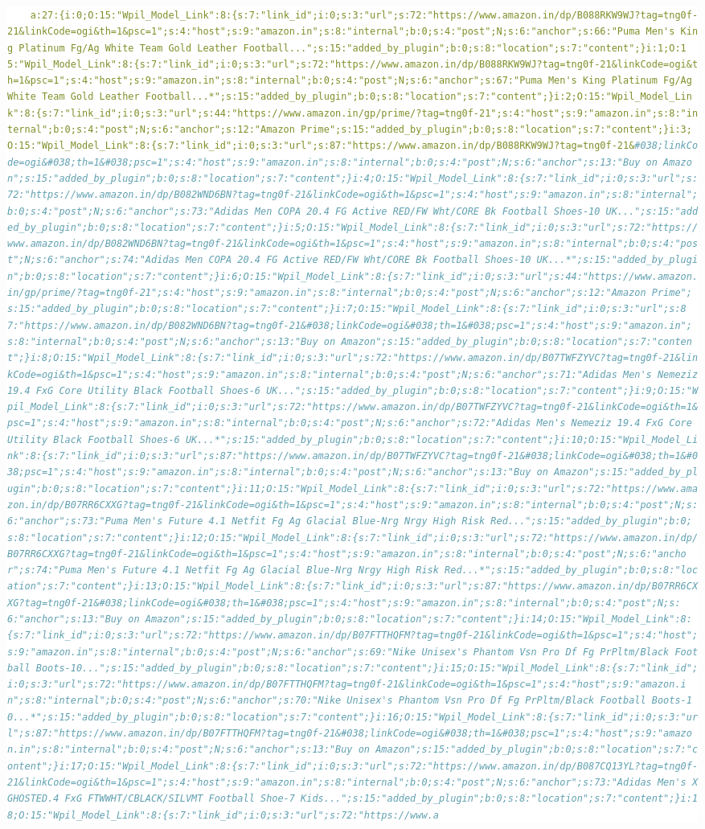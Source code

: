 ```yaml
    a:27:{i:0;O:15:"Wpil_Model_Link":8:{s:7:"link_id";i:0;s:3:"url";s:72:"https://www.amazon.in/dp/B088RKW9WJ?tag=tng0f-21&linkCode=ogi&th=1&psc=1";s:4:"host";s:9:"amazon.in";s:8:"internal";b:0;s:4:"post";N;s:6:"anchor";s:66:"Puma Men's King Platinum Fg/Ag White Team Gold Leather Football...";s:15:"added_by_plugin";b:0;s:8:"location";s:7:"content";}i:1;O:15:"Wpil_Model_Link":8:{s:7:"link_id";i:0;s:3:"url";s:72:"https://www.amazon.in/dp/B088RKW9WJ?tag=tng0f-21&linkCode=ogi&th=1&psc=1";s:4:"host";s:9:"amazon.in";s:8:"internal";b:0;s:4:"post";N;s:6:"anchor";s:67:"Puma Men's King Platinum Fg/Ag White Team Gold Leather Football...*";s:15:"added_by_plugin";b:0;s:8:"location";s:7:"content";}i:2;O:15:"Wpil_Model_Link":8:{s:7:"link_id";i:0;s:3:"url";s:44:"https://www.amazon.in/gp/prime/?tag=tng0f-21";s:4:"host";s:9:"amazon.in";s:8:"internal";b:0;s:4:"post";N;s:6:"anchor";s:12:"Amazon Prime";s:15:"added_by_plugin";b:0;s:8:"location";s:7:"content";}i:3;O:15:"Wpil_Model_Link":8:{s:7:"link_id";i:0;s:3:"url";s:87:"https://www.amazon.in/dp/B088RKW9WJ?tag=tng0f-21&#038;linkCode=ogi&#038;th=1&#038;psc=1";s:4:"host";s:9:"amazon.in";s:8:"internal";b:0;s:4:"post";N;s:6:"anchor";s:13:"Buy on Amazon";s:15:"added_by_plugin";b:0;s:8:"location";s:7:"content";}i:4;O:15:"Wpil_Model_Link":8:{s:7:"link_id";i:0;s:3:"url";s:72:"https://www.amazon.in/dp/B082WND6BN?tag=tng0f-21&linkCode=ogi&th=1&psc=1";s:4:"host";s:9:"amazon.in";s:8:"internal";b:0;s:4:"post";N;s:6:"anchor";s:73:"Adidas Men COPA 20.4 FG Active RED/FW Wht/CORE Bk Football Shoes-10 UK...";s:15:"added_by_plugin";b:0;s:8:"location";s:7:"content";}i:5;O:15:"Wpil_Model_Link":8:{s:7:"link_id";i:0;s:3:"url";s:72:"https://www.amazon.in/dp/B082WND6BN?tag=tng0f-21&linkCode=ogi&th=1&psc=1";s:4:"host";s:9:"amazon.in";s:8:"internal";b:0;s:4:"post";N;s:6:"anchor";s:74:"Adidas Men COPA 20.4 FG Active RED/FW Wht/CORE Bk Football Shoes-10 UK...*";s:15:"added_by_plugin";b:0;s:8:"location";s:7:"content";}i:6;O:15:"Wpil_Model_Link":8:{s:7:"link_id";i:0;s:3:"url";s:44:"https://www.amazon.in/gp/prime/?tag=tng0f-21";s:4:"host";s:9:"amazon.in";s:8:"internal";b:0;s:4:"post";N;s:6:"anchor";s:12:"Amazon Prime";s:15:"added_by_plugin";b:0;s:8:"location";s:7:"content";}i:7;O:15:"Wpil_Model_Link":8:{s:7:"link_id";i:0;s:3:"url";s:87:"https://www.amazon.in/dp/B082WND6BN?tag=tng0f-21&#038;linkCode=ogi&#038;th=1&#038;psc=1";s:4:"host";s:9:"amazon.in";s:8:"internal";b:0;s:4:"post";N;s:6:"anchor";s:13:"Buy on Amazon";s:15:"added_by_plugin";b:0;s:8:"location";s:7:"content";}i:8;O:15:"Wpil_Model_Link":8:{s:7:"link_id";i:0;s:3:"url";s:72:"https://www.amazon.in/dp/B07TWFZYVC?tag=tng0f-21&linkCode=ogi&th=1&psc=1";s:4:"host";s:9:"amazon.in";s:8:"internal";b:0;s:4:"post";N;s:6:"anchor";s:71:"Adidas Men's Nemeziz 19.4 FxG Core Utility Black Football Shoes-6 UK...";s:15:"added_by_plugin";b:0;s:8:"location";s:7:"content";}i:9;O:15:"Wpil_Model_Link":8:{s:7:"link_id";i:0;s:3:"url";s:72:"https://www.amazon.in/dp/B07TWFZYVC?tag=tng0f-21&linkCode=ogi&th=1&psc=1";s:4:"host";s:9:"amazon.in";s:8:"internal";b:0;s:4:"post";N;s:6:"anchor";s:72:"Adidas Men's Nemeziz 19.4 FxG Core Utility Black Football Shoes-6 UK...*";s:15:"added_by_plugin";b:0;s:8:"location";s:7:"content";}i:10;O:15:"Wpil_Model_Link":8:{s:7:"link_id";i:0;s:3:"url";s:87:"https://www.amazon.in/dp/B07TWFZYVC?tag=tng0f-21&#038;linkCode=ogi&#038;th=1&#038;psc=1";s:4:"host";s:9:"amazon.in";s:8:"internal";b:0;s:4:"post";N;s:6:"anchor";s:13:"Buy on Amazon";s:15:"added_by_plugin";b:0;s:8:"location";s:7:"content";}i:11;O:15:"Wpil_Model_Link":8:{s:7:"link_id";i:0;s:3:"url";s:72:"https://www.amazon.in/dp/B07RR6CXXG?tag=tng0f-21&linkCode=ogi&th=1&psc=1";s:4:"host";s:9:"amazon.in";s:8:"internal";b:0;s:4:"post";N;s:6:"anchor";s:73:"Puma Men's Future 4.1 Netfit Fg Ag Glacial Blue-Nrg Nrgy High Risk Red...";s:15:"added_by_plugin";b:0;s:8:"location";s:7:"content";}i:12;O:15:"Wpil_Model_Link":8:{s:7:"link_id";i:0;s:3:"url";s:72:"https://www.amazon.in/dp/B07RR6CXXG?tag=tng0f-21&linkCode=ogi&th=1&psc=1";s:4:"host";s:9:"amazon.in";s:8:"internal";b:0;s:4:"post";N;s:6:"anchor";s:74:"Puma Men's Future 4.1 Netfit Fg Ag Glacial Blue-Nrg Nrgy High Risk Red...*";s:15:"added_by_plugin";b:0;s:8:"location";s:7:"content";}i:13;O:15:"Wpil_Model_Link":8:{s:7:"link_id";i:0;s:3:"url";s:87:"https://www.amazon.in/dp/B07RR6CXXG?tag=tng0f-21&#038;linkCode=ogi&#038;th=1&#038;psc=1";s:4:"host";s:9:"amazon.in";s:8:"internal";b:0;s:4:"post";N;s:6:"anchor";s:13:"Buy on Amazon";s:15:"added_by_plugin";b:0;s:8:"location";s:7:"content";}i:14;O:15:"Wpil_Model_Link":8:{s:7:"link_id";i:0;s:3:"url";s:72:"https://www.amazon.in/dp/B07FTTHQFM?tag=tng0f-21&linkCode=ogi&th=1&psc=1";s:4:"host";s:9:"amazon.in";s:8:"internal";b:0;s:4:"post";N;s:6:"anchor";s:69:"Nike Unisex's Phantom Vsn Pro Df Fg PrPltm/Black Football Boots-10...";s:15:"added_by_plugin";b:0;s:8:"location";s:7:"content";}i:15;O:15:"Wpil_Model_Link":8:{s:7:"link_id";i:0;s:3:"url";s:72:"https://www.amazon.in/dp/B07FTTHQFM?tag=tng0f-21&linkCode=ogi&th=1&psc=1";s:4:"host";s:9:"amazon.in";s:8:"internal";b:0;s:4:"post";N;s:6:"anchor";s:70:"Nike Unisex's Phantom Vsn Pro Df Fg PrPltm/Black Football Boots-10...*";s:15:"added_by_plugin";b:0;s:8:"location";s:7:"content";}i:16;O:15:"Wpil_Model_Link":8:{s:7:"link_id";i:0;s:3:"url";s:87:"https://www.amazon.in/dp/B07FTTHQFM?tag=tng0f-21&#038;linkCode=ogi&#038;th=1&#038;psc=1";s:4:"host";s:9:"amazon.in";s:8:"internal";b:0;s:4:"post";N;s:6:"anchor";s:13:"Buy on Amazon";s:15:"added_by_plugin";b:0;s:8:"location";s:7:"content";}i:17;O:15:"Wpil_Model_Link":8:{s:7:"link_id";i:0;s:3:"url";s:72:"https://www.amazon.in/dp/B087CQ13YL?tag=tng0f-21&linkCode=ogi&th=1&psc=1";s:4:"host";s:9:"amazon.in";s:8:"internal";b:0;s:4:"post";N;s:6:"anchor";s:73:"Adidas Men's X GHOSTED.4 FxG FTWWHT/CBLACK/SILVMT Football Shoe-7 Kids...";s:15:"added_by_plugin";b:0;s:8:"location";s:7:"content";}i:18;O:15:"Wpil_Model_Link":8:{s:7:"link_id";i:0;s:3:"url";s:72:"https://www.a
```
